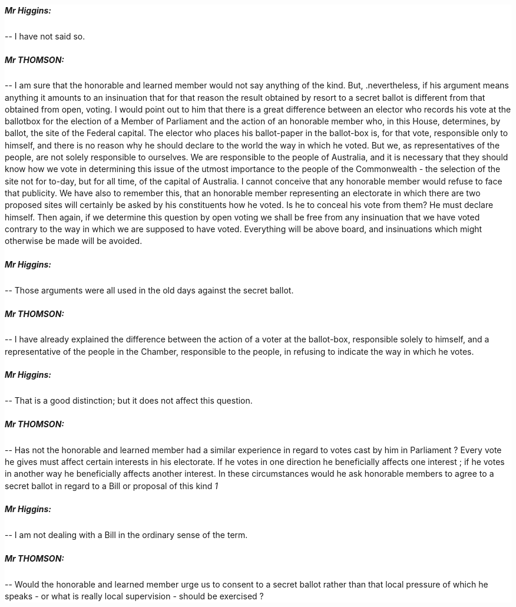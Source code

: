 ##### Mr Higgins:

-- I have not said so. 

##### Mr THOMSON:

-- I am sure that the honorable and learned member would not say anything of the kind. But, .nevertheless, if his argument means anything it amounts to an insinuation that for that reason the result obtained by resort to a secret ballot is different from that obtained from open, voting. I would point out to him that there is a great difference between an elector who records his vote at the ballotbox for the election of a Member of Parliament and the action of an honorable member who, in this House, determines, by ballot, the site of the Federal capital. The elector who places his ballot-paper in the ballot-box is, for that vote, responsible only to himself, and there is no reason why he should declare to the world the way in which he voted. But we, as representatives of the people, are not solely responsible to ourselves. We are responsible to the people of Australia, and it is necessary that they should know how we vote in determining this issue of the utmost importance to the people of the Commonwealth - the selection of the site not for to-day, but for all time, of the capital of Australia. I cannot conceive that any honorable member would refuse to face that publicity. We have also to remember this, that an honorable member representing an electorate in which there are two proposed sites will certainly be asked by his constituents how he voted. Is he to conceal his vote from them? He must declare himself. Then again, if we determine this question by open voting we shall be free from any insinuation that we have voted contrary to the way in which we are supposed to have voted. Everything will be above board, and insinuations which might otherwise be made will be avoided. 

##### Mr Higgins:

-- Those arguments were all used in the old days against the secret ballot. 

##### Mr THOMSON:

-- I have already explained the difference between the action of a voter at the ballot-box, responsible solely to himself, and a representative of the people in the Chamber, responsible to the people, in refusing to indicate the way in which he votes. 

##### Mr Higgins:

-- That is a good distinction; but it does not affect this question. 

##### Mr THOMSON:

-- Has not the honorable and learned member had a similar experience in regard to votes cast by him in Parliament ? Every vote he gives must affect certain interests in his electorate. If he votes in one direction he beneficially affects one interest ; if he votes in another way he beneficially affects another interest. In these circumstances would he ask honorable members to agree to a secret ballot in regard to a Bill or proposal of this kind  *1* 

##### Mr Higgins:

-- I am not dealing with a Bill in the ordinary sense of the term. 

##### Mr THOMSON:

-- Would the honorable and learned member urge us to consent to a secret ballot rather than that local pressure of which he speaks - or what is really local supervision - should be exercised ? 

